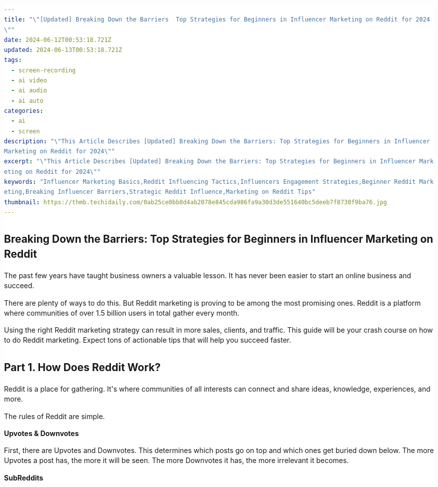 ```yaml
---
title: "\"[Updated] Breaking Down the Barriers  Top Strategies for Beginners in Influencer Marketing on Reddit for 2024\""
date: 2024-06-12T00:53:18.721Z
updated: 2024-06-13T00:53:18.721Z
tags: 
  - screen-recording
  - ai video
  - ai audio
  - ai auto
categories: 
  - ai
  - screen
description: "\"This Article Describes [Updated] Breaking Down the Barriers: Top Strategies for Beginners in Influencer Marketing on Reddit for 2024\""
excerpt: "\"This Article Describes [Updated] Breaking Down the Barriers: Top Strategies for Beginners in Influencer Marketing on Reddit for 2024\""
keywords: "Influencer Marketing Basics,Reddit Influencing Tactics,Influencers Engagement Strategies,Beginner Reddit Marketing,Breaking Influencer Barriers,Strategic Reddit Influence,Marketing on Reddit Tips"
thumbnail: https://thmb.techidaily.com/0ab25ce0bb8d4ab2078e845cda986fa9a30d3de551640bc5deeb7f8730f9ba76.jpg
---
```


## Breaking Down the Barriers: Top Strategies for Beginners in Influencer Marketing on Reddit

The past few years have taught business owners a valuable lesson. It has never been easier to start an online business and succeed.

There are plenty of ways to do this. But Reddit marketing is proving to be among the most promising ones. Reddit is a platform where communities of over 1.5 billion users in total gather every month.

Using the right Reddit marketing strategy can result in more sales, clients, and traffic. This guide will be your crash course on how to do Reddit marketing. Expect tons of actionable tips that will help you succeed faster.

## Part 1\. How Does Reddit Work?

Reddit is a place for gathering. It's where communities of all interests can connect and share ideas, knowledge, experiences, and more.

The rules of Reddit are simple.

**Upvotes & Downvotes**

First, there are Upvotes and Downvotes. This determines which posts go on top and which ones get buried down below. The more Upvotes a post has, the more it will be seen. The more Downvotes it has, the more irrelevant it becomes.

**SubReddits**

